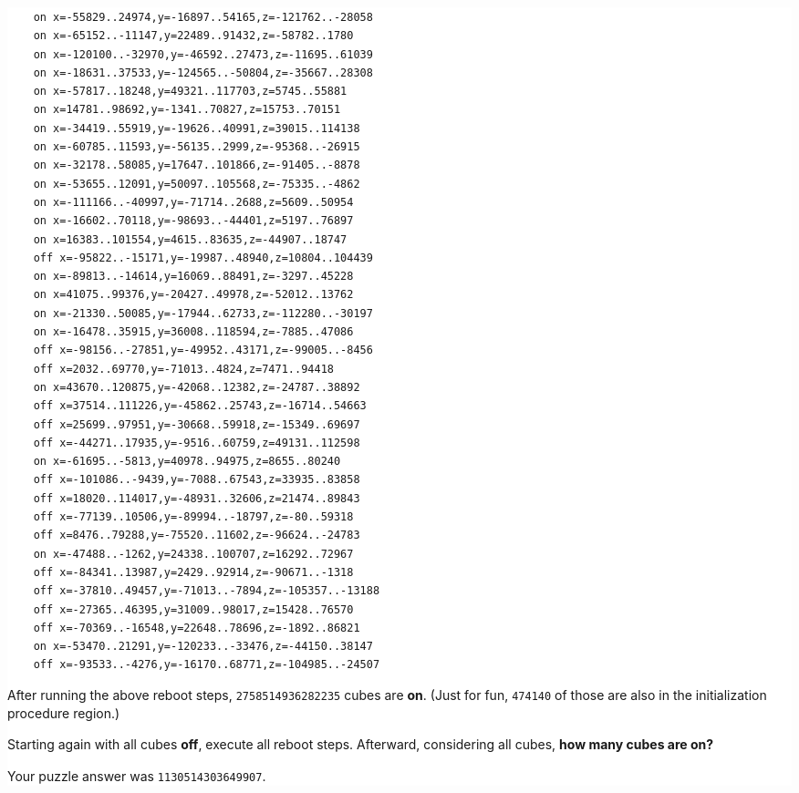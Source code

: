 ```
    on x=-55829..24974,y=-16897..54165,z=-121762..-28058
    on x=-65152..-11147,y=22489..91432,z=-58782..1780
    on x=-120100..-32970,y=-46592..27473,z=-11695..61039
    on x=-18631..37533,y=-124565..-50804,z=-35667..28308
    on x=-57817..18248,y=49321..117703,z=5745..55881
    on x=14781..98692,y=-1341..70827,z=15753..70151
    on x=-34419..55919,y=-19626..40991,z=39015..114138
    on x=-60785..11593,y=-56135..2999,z=-95368..-26915
    on x=-32178..58085,y=17647..101866,z=-91405..-8878
    on x=-53655..12091,y=50097..105568,z=-75335..-4862
    on x=-111166..-40997,y=-71714..2688,z=5609..50954
    on x=-16602..70118,y=-98693..-44401,z=5197..76897
    on x=16383..101554,y=4615..83635,z=-44907..18747
    off x=-95822..-15171,y=-19987..48940,z=10804..104439
    on x=-89813..-14614,y=16069..88491,z=-3297..45228
    on x=41075..99376,y=-20427..49978,z=-52012..13762
    on x=-21330..50085,y=-17944..62733,z=-112280..-30197
    on x=-16478..35915,y=36008..118594,z=-7885..47086
    off x=-98156..-27851,y=-49952..43171,z=-99005..-8456
    off x=2032..69770,y=-71013..4824,z=7471..94418
    on x=43670..120875,y=-42068..12382,z=-24787..38892
    off x=37514..111226,y=-45862..25743,z=-16714..54663
    off x=25699..97951,y=-30668..59918,z=-15349..69697
    off x=-44271..17935,y=-9516..60759,z=49131..112598
    on x=-61695..-5813,y=40978..94975,z=8655..80240
    off x=-101086..-9439,y=-7088..67543,z=33935..83858
    off x=18020..114017,y=-48931..32606,z=21474..89843
    off x=-77139..10506,y=-89994..-18797,z=-80..59318
    off x=8476..79288,y=-75520..11602,z=-96624..-24783
    on x=-47488..-1262,y=24338..100707,z=16292..72967
    off x=-84341..13987,y=2429..92914,z=-90671..-1318
    off x=-37810..49457,y=-71013..-7894,z=-105357..-13188
    off x=-27365..46395,y=31009..98017,z=15428..76570
    off x=-70369..-16548,y=22648..78696,z=-1892..86821
    on x=-53470..21291,y=-120233..-33476,z=-44150..38147
    off x=-93533..-4276,y=-16170..68771,z=-104985..-24507
```

After running the above reboot steps, `2758514936282235` cubes are **on**.
(Just for fun, `474140` of those are also in the initialization
procedure region.)

Starting again with all cubes **off**, execute all reboot steps.
Afterward, considering all cubes, **how many cubes are on?**

Your puzzle answer was `1130514303649907`.
